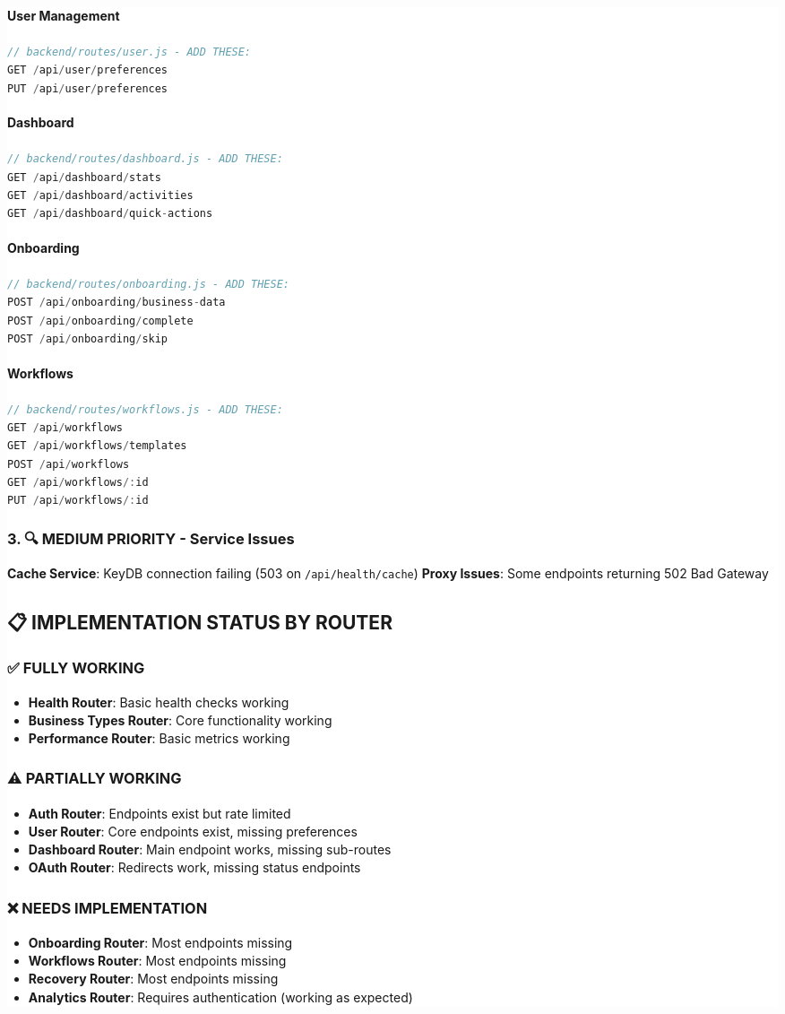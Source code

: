 #### User Management
```javascript
// backend/routes/user.js - ADD THESE:
GET /api/user/preferences
PUT /api/user/preferences
```

#### Dashboard
```javascript
// backend/routes/dashboard.js - ADD THESE:
GET /api/dashboard/stats
GET /api/dashboard/activities  
GET /api/dashboard/quick-actions
```

#### Onboarding
```javascript
// backend/routes/onboarding.js - ADD THESE:
POST /api/onboarding/business-data
POST /api/onboarding/complete
POST /api/onboarding/skip
```

#### Workflows
```javascript
// backend/routes/workflows.js - ADD THESE:
GET /api/workflows
GET /api/workflows/templates
POST /api/workflows
GET /api/workflows/:id
PUT /api/workflows/:id
```

### 3. 🔍 MEDIUM PRIORITY - Service Issues
**Cache Service**: KeyDB connection failing (503 on `/api/health/cache`)
**Proxy Issues**: Some endpoints returning 502 Bad Gateway

## 📋 IMPLEMENTATION STATUS BY ROUTER

### ✅ FULLY WORKING
- **Health Router**: Basic health checks working
- **Business Types Router**: Core functionality working
- **Performance Router**: Basic metrics working

### ⚠️ PARTIALLY WORKING
- **Auth Router**: Endpoints exist but rate limited
- **User Router**: Core endpoints exist, missing preferences
- **Dashboard Router**: Main endpoint works, missing sub-routes
- **OAuth Router**: Redirects work, missing status endpoints

### ❌ NEEDS IMPLEMENTATION
- **Onboarding Router**: Most endpoints missing
- **Workflows Router**: Most endpoints missing  
- **Recovery Router**: Most endpoints missing
- **Analytics Router**: Requires authentication (working as expected)

